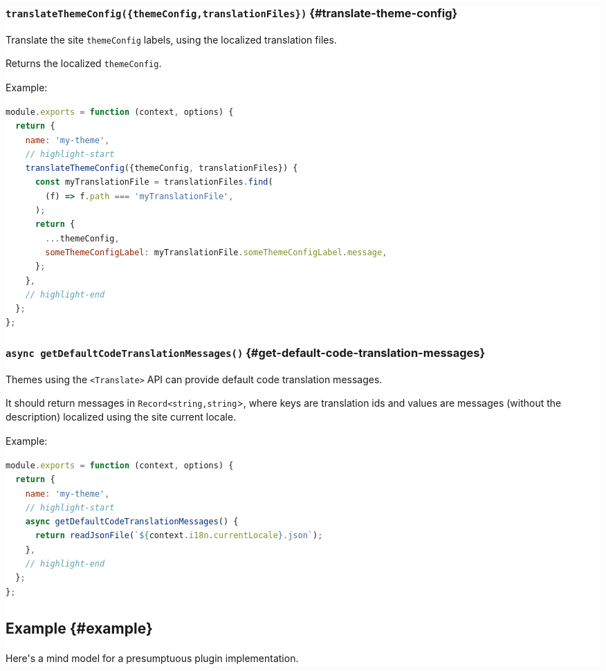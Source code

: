 ### `translateThemeConfig({themeConfig,translationFiles})` {#translate-theme-config}

Translate the site `themeConfig` labels, using the localized translation files.

Returns the localized `themeConfig`.

Example:

```js
module.exports = function (context, options) {
  return {
    name: 'my-theme',
    // highlight-start
    translateThemeConfig({themeConfig, translationFiles}) {
      const myTranslationFile = translationFiles.find(
        (f) => f.path === 'myTranslationFile',
      );
      return {
        ...themeConfig,
        someThemeConfigLabel: myTranslationFile.someThemeConfigLabel.message,
      };
    },
    // highlight-end
  };
};
```

### `async getDefaultCodeTranslationMessages()` {#get-default-code-translation-messages}

Themes using the `<Translate>` API can provide default code translation messages.

It should return messages in `Record<string,string`>, where keys are translation ids and values are messages (without the description) localized using the site current locale.

Example:

```js
module.exports = function (context, options) {
  return {
    name: 'my-theme',
    // highlight-start
    async getDefaultCodeTranslationMessages() {
      return readJsonFile(`${context.i18n.currentLocale}.json`);
    },
    // highlight-end
  };
};
```

## Example {#example}

Here's a mind model for a presumptuous plugin implementation.
